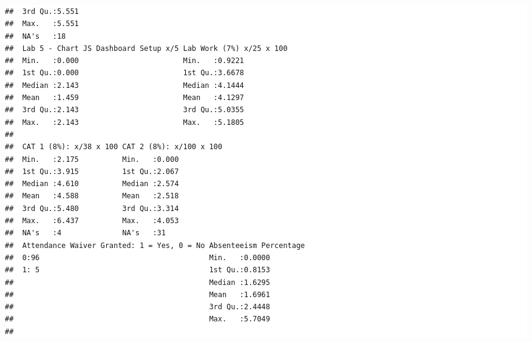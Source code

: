    ##  3rd Qu.:5.551                                    
    ##  Max.   :5.551                                    
    ##  NA's   :18                                       
    ##  Lab 5 - Chart JS Dashboard Setup x/5 Lab Work (7%) x/25 x 100
    ##  Min.   :0.000                        Min.   :0.9221          
    ##  1st Qu.:0.000                        1st Qu.:3.6678          
    ##  Median :2.143                        Median :4.1444          
    ##  Mean   :1.459                        Mean   :4.1297          
    ##  3rd Qu.:2.143                        3rd Qu.:5.0355          
    ##  Max.   :2.143                        Max.   :5.1805          
    ##                                                               
    ##  CAT 1 (8%): x/38 x 100 CAT 2 (8%): x/100 x 100
    ##  Min.   :2.175          Min.   :0.000          
    ##  1st Qu.:3.915          1st Qu.:2.067          
    ##  Median :4.610          Median :2.574          
    ##  Mean   :4.588          Mean   :2.518          
    ##  3rd Qu.:5.480          3rd Qu.:3.314          
    ##  Max.   :6.437          Max.   :4.053          
    ##  NA's   :4              NA's   :31             
    ##  Attendance Waiver Granted: 1 = Yes, 0 = No Absenteeism Percentage
    ##  0:96                                       Min.   :0.0000        
    ##  1: 5                                       1st Qu.:0.8153        
    ##                                             Median :1.6295        
    ##                                             Mean   :1.6961        
    ##                                             3rd Qu.:2.4448        
    ##                                             Max.   :5.7049        
    ##                                                                   